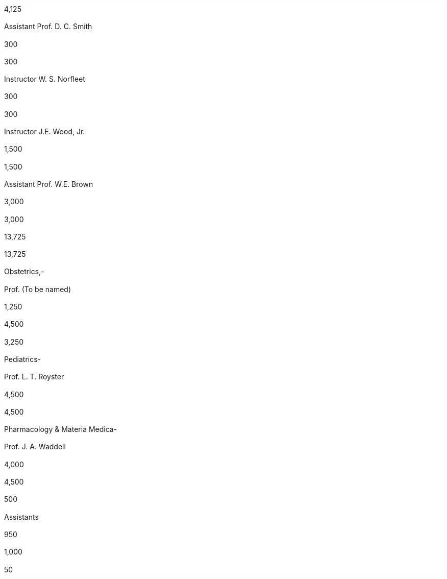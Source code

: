 4,125

Assistant Prof. D. C. Smith

300

300

Instructor W. S. Norfleet

300

300

Instructor J.E. Wood, Jr.

1,500

1,500

Assistant Prof. W.E. Brown

3,000

3,000

13,725

13,725

Obstetrics,-

Prof. (To be named)

1,250

4,500

3,250

Pediatrics-

Prof. L. T. Royster

4,500

4,500

Pharmacology & Materia Medica-

Prof. J. A. Waddell

4,000

4,500

500

Assistants

950

1,000

50
